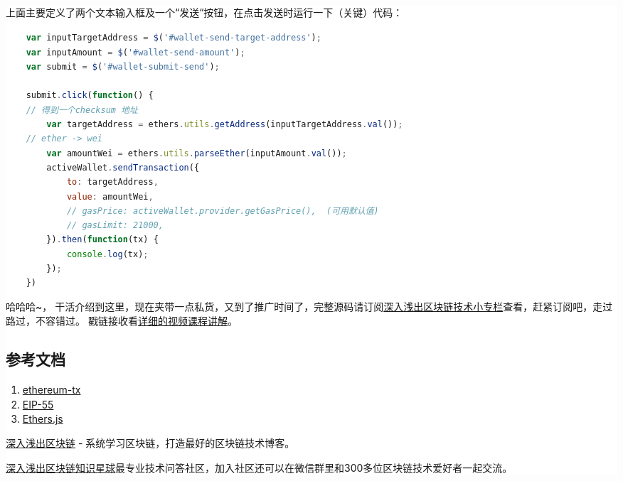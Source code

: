 上面主要定义了两个文本输入框及一个“发送“按钮，在点击发送时运行一下（关键）代码：

```js
    var inputTargetAddress = $('#wallet-send-target-address');
    var inputAmount = $('#wallet-send-amount');
    var submit = $('#wallet-submit-send');

    submit.click(function() {
    // 得到一个checksum 地址
        var targetAddress = ethers.utils.getAddress(inputTargetAddress.val());
    // ether -> wei
        var amountWei = ethers.utils.parseEther(inputAmount.val());
        activeWallet.sendTransaction({
            to: targetAddress,
            value: amountWei,
            // gasPrice: activeWallet.provider.getGasPrice(),  (可用默认值)
            // gasLimit: 21000,
        }).then(function(tx) {
            console.log(tx);
        });
    })
```

哈哈哈~， 干活介绍到这里，现在夹带一点私货，又到了推广时间了，完整源码请订阅[深入浅出区块链技术小专栏](https://xiaozhuanlan.com/blockchaincore)查看，赶紧订阅吧，走过路过，不容错过。
戳链接收看[详细的视频课程讲解](https://ke.qq.com/course/356068?tuin=bd898bbf)。

## 参考文档

1. [ethereum-tx](https://github.com/ethereumjs/ethereumjs-tx)
2. [EIP-55](https://github.com/ethereum/EIPs/blob/master/EIPS/eip-155.md)
3. [Ethers.js](https://docs.ethers.io/ethers.js/html)

[深入浅出区块链](https://learnblockchain.cn/) - 系统学习区块链，打造最好的区块链技术博客。

[深入浅出区块链知识星球](https://learnblockchain.cn/images/zsxq.png)最专业技术问答社区，加入社区还可以在微信群里和300多位区块链技术爱好者一起交流。


